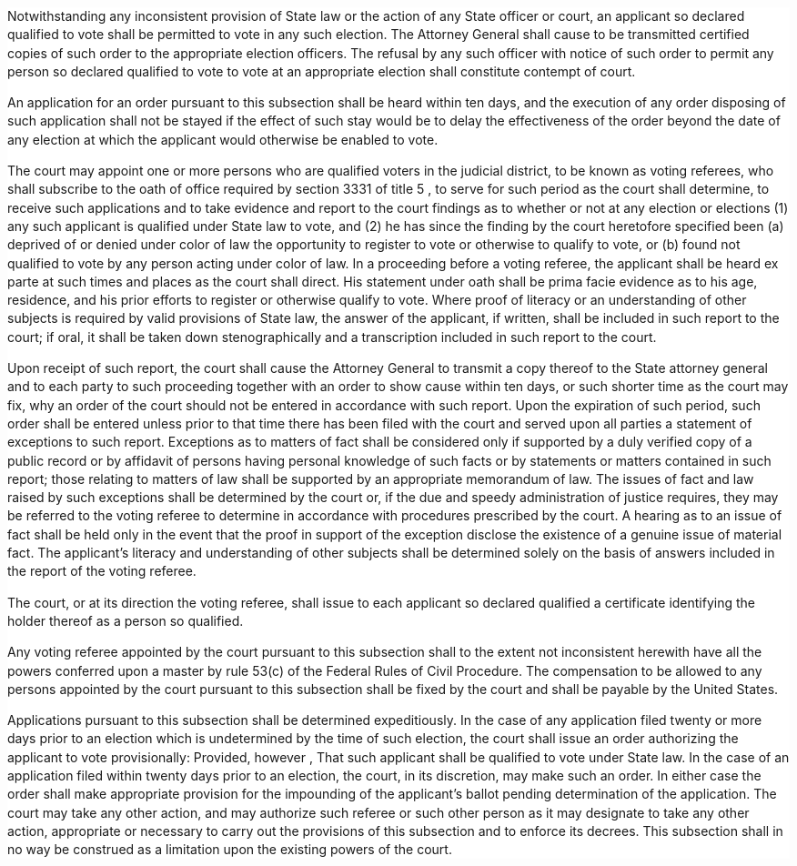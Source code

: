 Notwithstanding any inconsistent provision of State law or the action of any State officer or court, an applicant so declared qualified to vote shall be permitted to vote in any such election. The Attorney General shall cause to be transmitted certified copies of such order to the appropriate election officers. The refusal by any such officer with notice of such order to permit any person so declared qualified to vote to vote at an appropriate election shall constitute contempt of court.

An application for an order pursuant to this subsection shall be heard within ten days, and the execution of any order disposing of such application shall not be stayed if the effect of such stay would be to delay the effectiveness of the order beyond the date of any election at which the applicant would otherwise be enabled to vote.

The court may appoint one or more persons who are qualified voters in the judicial district, to be known as voting referees, who shall subscribe to the oath of office required by section 3331 of title 5 , to serve for such period as the court shall determine, to receive such applications and to take evidence and report to the court findings as to whether or not at any election or elections (1) any such applicant is qualified under State law to vote, and (2) he has since the finding by the court heretofore specified been (a) deprived of or denied under color of law the opportunity to register to vote or otherwise to qualify to vote, or (b) found not qualified to vote by any person acting under color of law. In a proceeding before a voting referee, the applicant shall be heard ex parte at such times and places as the court shall direct. His statement under oath shall be prima facie evidence as to his age, residence, and his prior efforts to register or otherwise qualify to vote. Where proof of literacy or an understanding of other subjects is required by valid provisions of State law, the answer of the applicant, if written, shall be included in such report to the court; if oral, it shall be taken down stenographically and a transcription included in such report to the court.

Upon receipt of such report, the court shall cause the Attorney General to transmit a copy thereof to the State attorney general and to each party to such proceeding together with an order to show cause within ten days, or such shorter time as the court may fix, why an order of the court should not be entered in accordance with such report. Upon the expiration of such period, such order shall be entered unless prior to that time there has been filed with the court and served upon all parties a statement of exceptions to such report. Exceptions as to matters of fact shall be considered only if supported by a duly verified copy of a public record or by affidavit of persons having personal knowledge of such facts or by statements or matters contained in such report; those relating to matters of law shall be supported by an appropriate memorandum of law. The issues of fact and law raised by such exceptions shall be determined by the court or, if the due and speedy administration of justice requires, they may be referred to the voting referee to determine in accordance with procedures prescribed by the court. A hearing as to an issue of fact shall be held only in the event that the proof in support of the exception disclose the existence of a genuine issue of material fact. The applicant’s literacy and understanding of other subjects shall be determined solely on the basis of answers included in the report of the voting referee.

The court, or at its direction the voting referee, shall issue to each applicant so declared qualified a certificate identifying the holder thereof as a person so qualified.

Any voting referee appointed by the court pursuant to this subsection shall to the extent not inconsistent herewith have all the powers conferred upon a master by rule 53(c) of the Federal Rules of Civil Procedure. The compensation to be allowed to any persons appointed by the court pursuant to this subsection shall be fixed by the court and shall be payable by the United States.

Applications pursuant to this subsection shall be determined expeditiously. In the case of any application filed twenty or more days prior to an election which is undetermined by the time of such election, the court shall issue an order authorizing the applicant to vote provisionally: Provided, however , That such applicant shall be qualified to vote under State law. In the case of an application filed within twenty days prior to an election, the court, in its discretion, may make such an order. In either case the order shall make appropriate provision for the impounding of the applicant’s ballot pending determination of the application. The court may take any other action, and may authorize such referee or such other person as it may designate to take any other action, appropriate or necessary to carry out the provisions of this subsection and to enforce its decrees. This subsection shall in no way be construed as a limitation upon the existing powers of the court.
